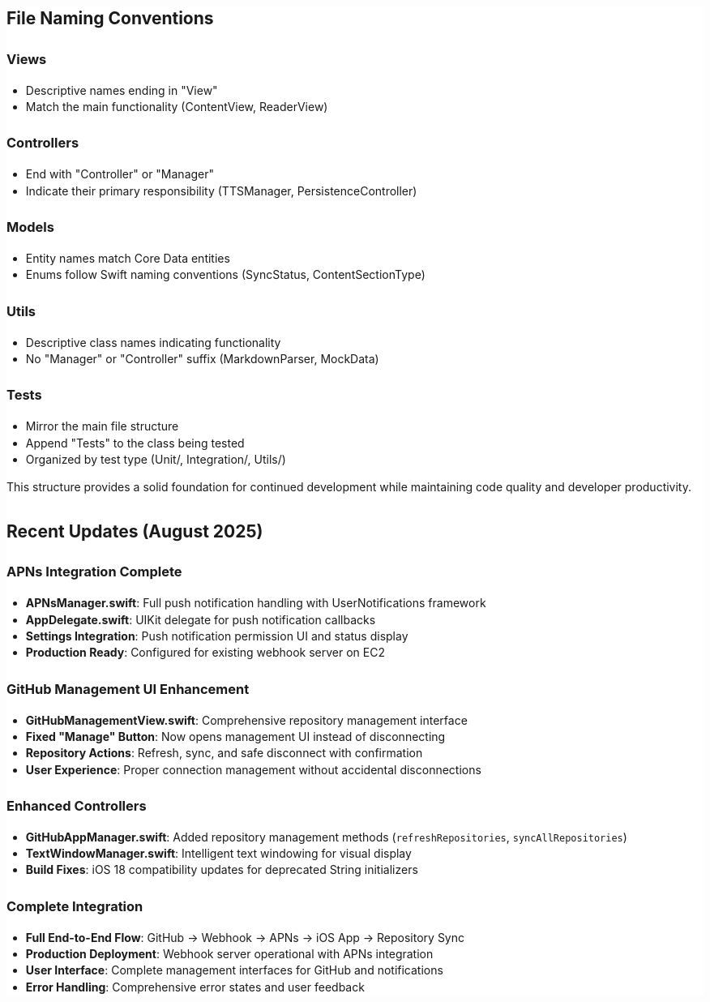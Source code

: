 ## File Naming Conventions

### Views
- Descriptive names ending in "View"
- Match the main functionality (ContentView, ReaderView)

### Controllers  
- End with "Controller" or "Manager"
- Indicate their primary responsibility (TTSManager, PersistenceController)

### Models
- Entity names match Core Data entities
- Enums follow Swift naming conventions (SyncStatus, ContentSectionType)

### Utils
- Descriptive class names indicating functionality
- No "Manager" or "Controller" suffix (MarkdownParser, MockData)

### Tests
- Mirror the main file structure  
- Append "Tests" to the class being tested
- Organized by test type (Unit/, Integration/, Utils/)

This structure provides a solid foundation for continued development while maintaining code quality and developer productivity.

## Recent Updates (August 2025)

### APNs Integration Complete
- **APNsManager.swift**: Full push notification handling with UserNotifications framework
- **AppDelegate.swift**: UIKit delegate for push notification callbacks
- **Settings Integration**: Push notification permission UI and status display
- **Production Ready**: Configured for existing webhook server on EC2

### GitHub Management UI Enhancement
- **GitHubManagementView.swift**: Comprehensive repository management interface
- **Fixed "Manage" Button**: Now opens management UI instead of disconnecting
- **Repository Actions**: Refresh, sync, and safe disconnect with confirmation
- **User Experience**: Proper connection management without accidental disconnections

### Enhanced Controllers
- **GitHubAppManager.swift**: Added repository management methods (`refreshRepositories`, `syncAllRepositories`)
- **TextWindowManager.swift**: Intelligent text windowing for visual display
- **Build Fixes**: iOS 18 compatibility updates for deprecated String initializers

### Complete Integration
- **Full End-to-End Flow**: GitHub → Webhook → APNs → iOS App → Repository Sync
- **Production Deployment**: Webhook server operational with APNs integration
- **User Interface**: Complete management interfaces for GitHub and notifications
- **Error Handling**: Comprehensive error states and user feedback